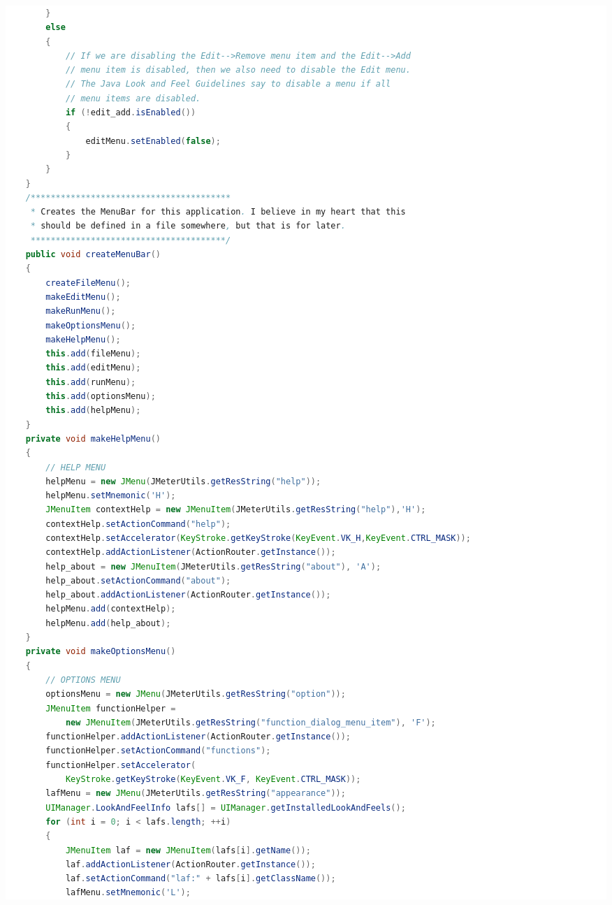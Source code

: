 ```java
		}
		else
		{
			// If we are disabling the Edit-->Remove menu item and the Edit-->Add
			// menu item is disabled, then we also need to disable the Edit menu.
			// The Java Look and Feel Guidelines say to disable a menu if all
			// menu items are disabled.
			if (!edit_add.isEnabled())
			{
				editMenu.setEnabled(false);
			}
		}
	}
	/****************************************
	 * Creates the MenuBar for this application. I believe in my heart that this
	 * should be defined in a file somewhere, but that is for later.
	 ***************************************/
	public void createMenuBar()
	{
		createFileMenu();
		makeEditMenu();
		makeRunMenu();
		makeOptionsMenu();
		makeHelpMenu();
		this.add(fileMenu);
		this.add(editMenu);
		this.add(runMenu);
		this.add(optionsMenu);
		this.add(helpMenu);
	}
	private void makeHelpMenu()
	{
		// HELP MENU
		helpMenu = new JMenu(JMeterUtils.getResString("help"));
		helpMenu.setMnemonic('H');
		JMenuItem contextHelp = new JMenuItem(JMeterUtils.getResString("help"),'H');
		contextHelp.setActionCommand("help");
		contextHelp.setAccelerator(KeyStroke.getKeyStroke(KeyEvent.VK_H,KeyEvent.CTRL_MASK));
		contextHelp.addActionListener(ActionRouter.getInstance());
		help_about = new JMenuItem(JMeterUtils.getResString("about"), 'A');
		help_about.setActionCommand("about");
		help_about.addActionListener(ActionRouter.getInstance());
		helpMenu.add(contextHelp);
		helpMenu.add(help_about);
	}
	private void makeOptionsMenu()
	{
		// OPTIONS MENU
		optionsMenu = new JMenu(JMeterUtils.getResString("option"));
		JMenuItem functionHelper =
			new JMenuItem(JMeterUtils.getResString("function_dialog_menu_item"), 'F');
		functionHelper.addActionListener(ActionRouter.getInstance());
		functionHelper.setActionCommand("functions");
		functionHelper.setAccelerator(
			KeyStroke.getKeyStroke(KeyEvent.VK_F, KeyEvent.CTRL_MASK));
		lafMenu = new JMenu(JMeterUtils.getResString("appearance"));
		UIManager.LookAndFeelInfo lafs[] = UIManager.getInstalledLookAndFeels();
		for (int i = 0; i < lafs.length; ++i)
		{
			JMenuItem laf = new JMenuItem(lafs[i].getName());
			laf.addActionListener(ActionRouter.getInstance());
			laf.setActionCommand("laf:" + lafs[i].getClassName());
			lafMenu.setMnemonic('L');
```